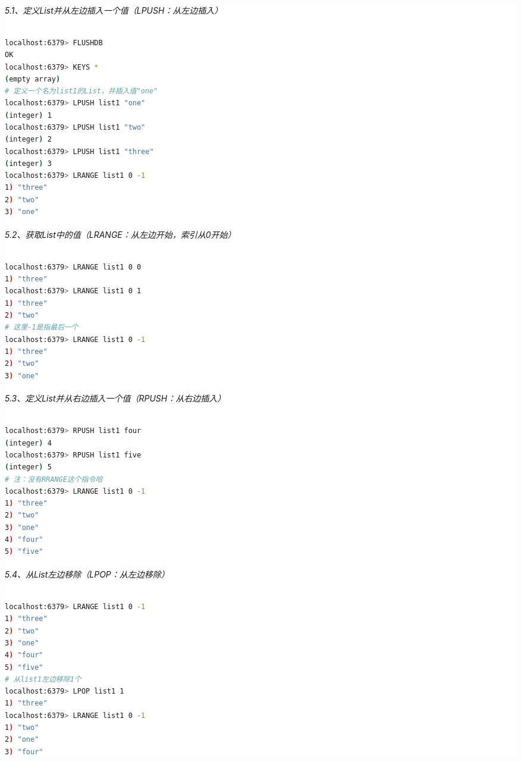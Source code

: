 ###### 5.1、定义List并从左边插入一个值（LPUSH：从左边插入）

```bash
localhost:6379> FLUSHDB
OK
localhost:6379> KEYS *
(empty array)
# 定义一个名为list1的List，并插入值"one"
localhost:6379> LPUSH list1 "one"
(integer) 1
localhost:6379> LPUSH list1 "two"
(integer) 2
localhost:6379> LPUSH list1 "three"
(integer) 3
localhost:6379> LRANGE list1 0 -1
1) "three"
2) "two"
3) "one"
```

###### 5.2、获取List中的值（LRANGE：从左边开始，索引从0开始）

```bash
localhost:6379> LRANGE list1 0 0
1) "three"
localhost:6379> LRANGE list1 0 1
1) "three"
2) "two"
# 这里-1是指最后一个
localhost:6379> LRANGE list1 0 -1
1) "three"
2) "two"
3) "one"
```

###### 5.3、定义List并从右边插入一个值（RPUSH：从右边插入）

```bash
localhost:6379> RPUSH list1 four
(integer) 4
localhost:6379> RPUSH list1 five
(integer) 5
# 注：没有RRANGE这个指令哈
localhost:6379> LRANGE list1 0 -1
1) "three"
2) "two"
3) "one"
4) "four"
5) "five"
```

###### 5.4、从List左边移除（LPOP：从左边移除）

```bash
localhost:6379> LRANGE list1 0 -1
1) "three"
2) "two"
3) "one"
4) "four"
5) "five"
# 从list1左边移除1个
localhost:6379> LPOP list1 1
1) "three"
localhost:6379> LRANGE list1 0 -1
1) "two"
2) "one"
3) "four"
```